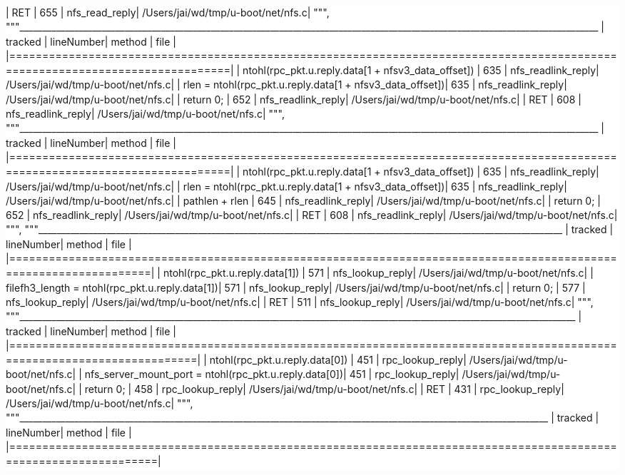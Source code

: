 | RET                                   | 655       | nfs_read_reply| /Users/jai/wd/tmp/u-boot/net/nfs.c|
""",
  """_______________________________________________________________________________________________________________________________
| tracked                                                  | lineNumber| method            | file                              |
|==============================================================================================================================|
| ntohl(rpc_pkt.u.reply.data[1 + nfsv3_data_offset])       | 635       | nfs_readlink_reply| /Users/jai/wd/tmp/u-boot/net/nfs.c|
| rlen = ntohl(rpc_pkt.u.reply.data[1 + nfsv3_data_offset])| 635       | nfs_readlink_reply| /Users/jai/wd/tmp/u-boot/net/nfs.c|
| return 0;                                                | 652       | nfs_readlink_reply| /Users/jai/wd/tmp/u-boot/net/nfs.c|
| RET                                                      | 608       | nfs_readlink_reply| /Users/jai/wd/tmp/u-boot/net/nfs.c|
""",
  """_______________________________________________________________________________________________________________________________
| tracked                                                  | lineNumber| method            | file                              |
|==============================================================================================================================|
| ntohl(rpc_pkt.u.reply.data[1 + nfsv3_data_offset])       | 635       | nfs_readlink_reply| /Users/jai/wd/tmp/u-boot/net/nfs.c|
| rlen = ntohl(rpc_pkt.u.reply.data[1 + nfsv3_data_offset])| 635       | nfs_readlink_reply| /Users/jai/wd/tmp/u-boot/net/nfs.c|
| pathlen + rlen                                           | 645       | nfs_readlink_reply| /Users/jai/wd/tmp/u-boot/net/nfs.c|
| return 0;                                                | 652       | nfs_readlink_reply| /Users/jai/wd/tmp/u-boot/net/nfs.c|
| RET                                                      | 608       | nfs_readlink_reply| /Users/jai/wd/tmp/u-boot/net/nfs.c|
""",
  """___________________________________________________________________________________________________________________
| tracked                                        | lineNumber| method          | file                              |
|==================================================================================================================|
| ntohl(rpc_pkt.u.reply.data[1])                 | 571       | nfs_lookup_reply| /Users/jai/wd/tmp/u-boot/net/nfs.c|
| filefh3_length = ntohl(rpc_pkt.u.reply.data[1])| 571       | nfs_lookup_reply| /Users/jai/wd/tmp/u-boot/net/nfs.c|
| return 0;                                      | 577       | nfs_lookup_reply| /Users/jai/wd/tmp/u-boot/net/nfs.c|
| RET                                            | 511       | nfs_lookup_reply| /Users/jai/wd/tmp/u-boot/net/nfs.c|
""",
  """__________________________________________________________________________________________________________________________
| tracked                                               | lineNumber| method          | file                              |
|=========================================================================================================================|
| ntohl(rpc_pkt.u.reply.data[0])                        | 451       | rpc_lookup_reply| /Users/jai/wd/tmp/u-boot/net/nfs.c|
| nfs_server_mount_port = ntohl(rpc_pkt.u.reply.data[0])| 451       | rpc_lookup_reply| /Users/jai/wd/tmp/u-boot/net/nfs.c|
| return 0;                                             | 458       | rpc_lookup_reply| /Users/jai/wd/tmp/u-boot/net/nfs.c|
| RET                                                   | 431       | rpc_lookup_reply| /Users/jai/wd/tmp/u-boot/net/nfs.c|
""",
  """____________________________________________________________________________________________________________________
| tracked                                         | lineNumber| method          | file                              |
|===================================================================================================================|